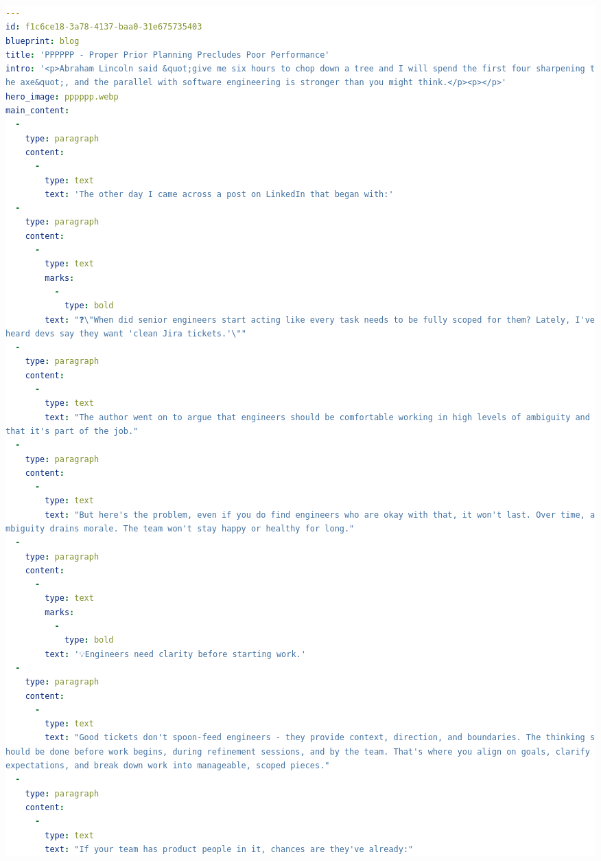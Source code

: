 ```yaml
---
id: f1c6ce18-3a78-4137-baa0-31e675735403
blueprint: blog
title: 'PPPPPP - Proper Prior Planning Precludes Poor Performance'
intro: '<p>Abraham Lincoln said &quot;give me six hours to chop down a tree and I will spend the first four sharpening the axe&quot;, and the parallel with software engineering is stronger than you might think.</p><p></p>'
hero_image: pppppp.webp
main_content:
  -
    type: paragraph
    content:
      -
        type: text
        text: 'The other day I came across a post on LinkedIn that began with:'
  -
    type: paragraph
    content:
      -
        type: text
        marks:
          -
            type: bold
        text: "❓\"When did senior engineers start acting like every task needs to be fully scoped for them? Lately, I've heard devs say they want 'clean Jira tickets.'\""
  -
    type: paragraph
    content:
      -
        type: text
        text: "The author went on to argue that engineers should be comfortable working in high levels of ambiguity and that it's part of the job."
  -
    type: paragraph
    content:
      -
        type: text
        text: "But here's the problem, even if you do find engineers who are okay with that, it won't last. Over time, ambiguity drains morale. The team won't stay happy or healthy for long."
  -
    type: paragraph
    content:
      -
        type: text
        marks:
          -
            type: bold
        text: '💡Engineers need clarity before starting work.'
  -
    type: paragraph
    content:
      -
        type: text
        text: "Good tickets don't spoon-feed engineers - they provide context, direction, and boundaries. The thinking should be done before work begins, during refinement sessions, and by the team. That's where you align on goals, clarify expectations, and break down work into manageable, scoped pieces."
  -
    type: paragraph
    content:
      -
        type: text
        text: "If your team has product people in it, chances are they've already:"
```